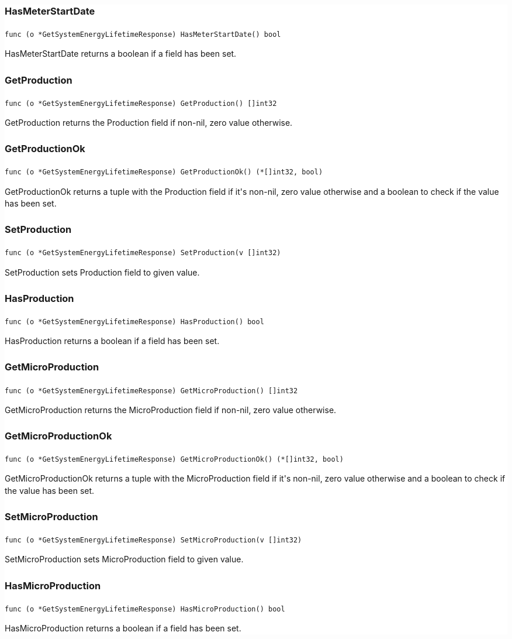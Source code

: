 ### HasMeterStartDate

`func (o *GetSystemEnergyLifetimeResponse) HasMeterStartDate() bool`

HasMeterStartDate returns a boolean if a field has been set.

### GetProduction

`func (o *GetSystemEnergyLifetimeResponse) GetProduction() []int32`

GetProduction returns the Production field if non-nil, zero value otherwise.

### GetProductionOk

`func (o *GetSystemEnergyLifetimeResponse) GetProductionOk() (*[]int32, bool)`

GetProductionOk returns a tuple with the Production field if it's non-nil, zero value otherwise
and a boolean to check if the value has been set.

### SetProduction

`func (o *GetSystemEnergyLifetimeResponse) SetProduction(v []int32)`

SetProduction sets Production field to given value.

### HasProduction

`func (o *GetSystemEnergyLifetimeResponse) HasProduction() bool`

HasProduction returns a boolean if a field has been set.

### GetMicroProduction

`func (o *GetSystemEnergyLifetimeResponse) GetMicroProduction() []int32`

GetMicroProduction returns the MicroProduction field if non-nil, zero value otherwise.

### GetMicroProductionOk

`func (o *GetSystemEnergyLifetimeResponse) GetMicroProductionOk() (*[]int32, bool)`

GetMicroProductionOk returns a tuple with the MicroProduction field if it's non-nil, zero value otherwise
and a boolean to check if the value has been set.

### SetMicroProduction

`func (o *GetSystemEnergyLifetimeResponse) SetMicroProduction(v []int32)`

SetMicroProduction sets MicroProduction field to given value.

### HasMicroProduction

`func (o *GetSystemEnergyLifetimeResponse) HasMicroProduction() bool`

HasMicroProduction returns a boolean if a field has been set.
